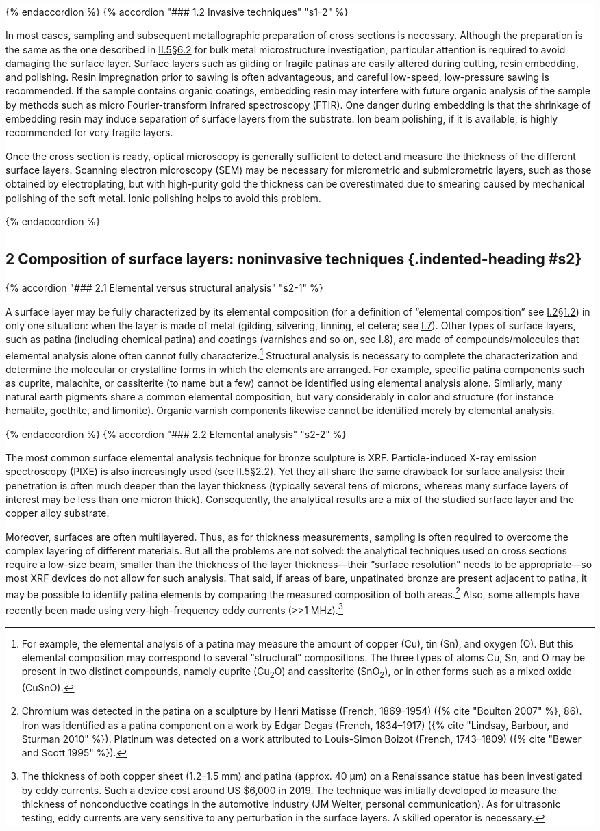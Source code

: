 {% endaccordion %}
{% accordion "### 1.2 Invasive techniques" "s1-2" %}

In most cases, sampling and subsequent metallographic preparation of cross sections is necessary. Although the preparation is the same as the one described in [II.5§6.2](/vol-2/5/#s6-2/) for bulk metal microstructure investigation, particular attention is required to avoid damaging the surface layer. Surface layers such as gilding or fragile patinas are easily altered during cutting, resin embedding, and polishing. Resin impregnation prior to sawing is often advantageous, and careful low-speed, low-pressure sawing is recommended. If the sample contains organic coatings, embedding resin may interfere with future organic analysis of the sample by methods such as micro Fourier-transform infrared spectroscopy (FTIR). One danger during embedding is that the shrinkage of embedding resin may induce separation of surface layers from the substrate. Ion beam polishing, if it is available, is highly recommended for very fragile layers.

Once the cross section is ready, optical microscopy is generally sufficient to detect and measure the thickness of the different surface layers. Scanning electron microscopy (SEM) may be necessary for micrometric and submicrometric layers, such as those obtained by electroplating, but with high-purity gold the thickness can be overestimated due to smearing caused by mechanical polishing of the soft metal. Ionic polishing helps to avoid this problem.

{% endaccordion %}

## 2 Composition of surface layers: noninvasive techniques {.indented-heading #s2}

{% accordion "### 2.1 Elemental versus structural analysis" "s2-1" %}

A surface layer may be fully characterized by its elemental composition (for a definition of “elemental composition” see [I.2§1.2](/vol-1/2/#s1-2)) in only one situation: when the layer is made of metal (gilding, silvering, tinning, et cetera; see [I.7](/vol-1/7/)). Other types of surface layers, such as patina (including chemical patina) and coatings (varnishes and so on, see [I.8](/vol-1/8/)), are made of compounds/molecules that elemental analysis alone often cannot fully characterize.[^4] Structural analysis is necessary to complete the characterization and determine the molecular or crystalline forms in which the elements are arranged. For example, specific patina components such as cuprite, malachite, or cassiterite (to name but a few) cannot be identified using elemental analysis alone. Similarly, many natural earth pigments share a common elemental composition, but vary considerably in color and structure (for instance hematite, goethite, and limonite). Organic varnish components likewise cannot be identified merely by elemental analysis.

{% endaccordion %}
{% accordion "### 2.2 Elemental analysis" "s2-2" %}

The most common surface elemental analysis technique for bronze sculpture is XRF. Particle-induced X-ray emission spectroscopy (PIXE) is also increasingly used (see [II.5§2.2](/vol-2/5/#s2-2)). Yet they all share the same drawback for surface analysis: their penetration is often much deeper than the layer thickness (typically several tens of microns, whereas many surface layers of interest may be less than one micron thick). Consequently, the analytical results are a mix of the studied surface layer and the copper alloy substrate.

Moreover, surfaces are often multilayered. Thus, as for thickness measurements, sampling is often required to overcome the complex layering of different materials. But all the problems are not solved: the analytical techniques used on cross sections require a low-size beam, smaller than the thickness of the layer thickness—their “surface resolution” needs to be appropriate—so most XRF devices do not allow for such analysis. That said, if areas of bare, unpatinated bronze are present adjacent to patina, it may be possible to identify patina elements by comparing the measured composition of both areas.[^5] Also, some attempts have recently been made using very-high-frequency eddy currents (>\>1 MHz).[^6]


[^1]: See {% cite "Heginbotham, Beltran et al. 2014" %}.
[^2]: {% cite "Cesareo et al. 2009" %}; {% cite "Lopes et al. 2016" %}; {% cite "Karydas 2007" %}.
[^3]: {% cite "Ioannidou et al. 2000" %}; {% cite "Mathis et al. 2007" %}.
[^4]: For example, the elemental analysis of a patina may measure the amount of copper (Cu), tin (Sn), and oxygen (O). But this elemental composition may correspond to several “structural” compositions. The three types of atoms Cu, Sn, and O may be present in two distinct compounds, namely cuprite (Cu<sub>2</sub>O) and cassiterite (SnO<sub>2</sub>), or in other forms such as a mixed oxide (CuSnO).
[^5]: Chromium was detected in the patina on a sculpture by Henri Matisse (French, 1869–1954) ({% cite "Boulton 2007" %}, 86). Iron was identified as a patina component on a work by Edgar Degas (French, 1834–1917) ({% cite "Lindsay, Barbour, and Sturman 2010" %}). Platinum was detected on a work attributed to Louis-Simon Boizot (French, 1743–1809) ({% cite "Bewer and Scott 1995" %}).
[^6]: The thickness of both copper sheet (1.2–1.5 mm) and patina (approx. 40 µm) on a Renaissance statue has been investigated by eddy currents. Such a device cost around US $6,000 in 2019. The technique was initially developed to measure the thickness of nonconductive coatings in the automotive industry (JM Welter, personal communication). As for ultrasonic testing, eddy currents are very sensitive to any perturbation in the surface layers. A skilled operator is necessary.
[^7]: {% cite "Dussubieux, Golitko, and Gratuze 2016" %}.
[^8]: Studies of black bronzes are exemplary ({% cite "Craddock and Giumlia-Mair 1993" %}; {% cite "Craddock 2009" %}; {% cite "Delange, Meyohas, and Aucouturier 2005" %}). Elemental analysis or structural analysis alone does not enable an understanding of the patination process; only a combination of both approaches, including sampling, has allowed researchers to unravel the mystery. XRD performed directly on the surface has revealed a simple patina composition, namely cuprite Cu<sub>2</sub>O. Surface elemental analysis (PIXE) as well as bulk metal analysis via inductively coupled plasma atomic emission spectrometry (ICP-AES) identified a specific copper alloy, sometimes referred to as Corinthian bronze, with several percent of gold. Transmission electronic microscopy on samples (thin sections) provided the clue to the problem ({% cite "Notis 1988" %}; {% cite "Benzonelli, Freestone, and Martinón-Torres 2017" %}; {% cite "Mathis et al. 2005" %}): nanoparticles of gold dispersed within the cuprite layer proved to be responsible for the specific *shakudo* color.
[^9]: {% cite "Odegaard, Carroll, and Zimmt 2005" %}.
[^10]: See the studies carried out on Italian Renaissance patina using gas chromatography mass spectrometry (GC-MS) ({% cite "Stone 2010" %}; {% cite "Pitthard et al. 2011" %}; {% cite "Aucouturier, Mathis, and Robcis 2017" %}), and the studies of black bronze patina ({% cite "Giumlia-Mair 1995" %}; {% cite "Benzonelli, Freestone, and Martinón-Torres 2017" %}).
[^11]: UV-visible photoluminescence generated by a synchrotron beam has led to a useful characterization of various cuprite compounds that might be applied to patina studies ({% cite "Thoury et al. 2016" %}).
[^12]: {% cite "Stone 2010" %}; {% cite "Pitthard et al. 2011" %}.